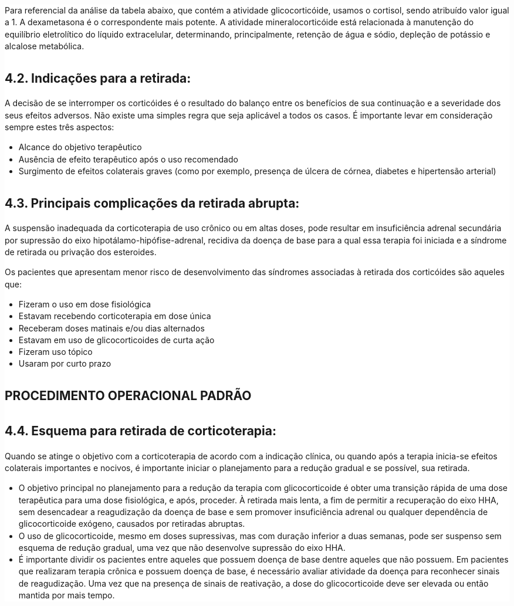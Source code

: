 Para referencial da análise da tabela abaixo, que contém a atividade glicocorticóide, usamos o cortisol, sendo atribuído valor igual a 1. A dexametasona é o correspondente mais potente. A atividade mineralocorticóide está  relacionada  à  manutenção  do  equilíbrio  eletrolítico  do  líquido  extracelular, determinando, principalmente, retenção de água e sódio, depleção de potássio e alcalose metabólica.

## 4.2. Indicações para a retirada:

A  decisão  de  se  interromper  os  corticóides  é  o  resultado  do  balanço  entre  os benefícios  de  sua  continuação  e  a  severidade  dos  seus  efeitos  adversos.  Não existe uma simples regra que seja aplicável a todos os casos. É importante levar em consideração sempre estes três aspectos:

- Alcance do objetivo terapêutico
- Ausência de efeito terapêutico após o uso recomendado
-  Surgimento  de efeitos  colaterais  graves  (como  por  exemplo,  presença  de úlcera de córnea, diabetes e hipertensão arterial)

## 4.3. Principais complicações da retirada abrupta:

A  suspensão inadequada da corticoterapia de  uso  crônico  ou  em  altas  doses, pode  resultar em  insuficiência adrenal secundária por supressão  do  eixo hipotálamo-hipófise-adrenal, recidiva da doença de base para a qual essa terapia foi iniciada e a síndrome de retirada ou privação dos esteroides.

Os  pacientes  que  apresentam  menor  risco  de  desenvolvimento  das  síndromes associadas à retirada dos corticóides são aqueles que:

- Fizeram o uso em dose fisiológica
- Estavam recebendo corticoterapia em dose única
- Receberam doses matinais e/ou dias alternados
- Estavam em uso de glicocorticoides de curta ação
- Fizeram uso tópico
- Usaram por curto prazo



## PROCEDIMENTO OPERACIONAL PADRÃO

## 4.4. Esquema para retirada de corticoterapia:

Quando  se  atinge  o  objetivo  com  a  corticoterapia  de  acordo  com  a  indicação clínica,  ou  quando  após  a  terapia  inicia-se  efeitos  colaterais  importantes  e nocivos,  é  importante  iniciar  o  planejamento  para  a  redução  gradual  e  se possível, sua retirada.

- O objetivo principal no planejamento para a redução da terapia com glicocorticoide é obter uma transição rápida de uma dose terapêutica para uma dose  fisiológica,  e  após,  proceder.  À  retirada  mais  lenta,  a  fim  de  permitir  a recuperação do eixo HHA, sem desencadear a reagudização da doença de base e sem promover insuficiência adrenal ou qualquer dependência de glicocorticoide exógeno, causados por retiradas abruptas.
- O  uso  de  glicocorticoide,  mesmo  em  doses  supressivas,  mas  com  duração inferior a duas semanas, pode ser suspenso sem esquema de redução gradual, uma vez que não desenvolve supressão do eixo HHA.
- É  importante  dividir  os  pacientes  entre  aqueles  que  possuem  doença  de  base dentre aqueles que não possuem. Em pacientes que realizaram terapia crônica e possuem  doença  de  base,  é  necessário  avaliar  atividade  da  doença  para reconhecer  sinais  de  reagudização.  Uma  vez  que  na  presença  de  sinais  de reativação, a dose do glicocorticoide deve ser elevada ou então mantida por mais tempo.
